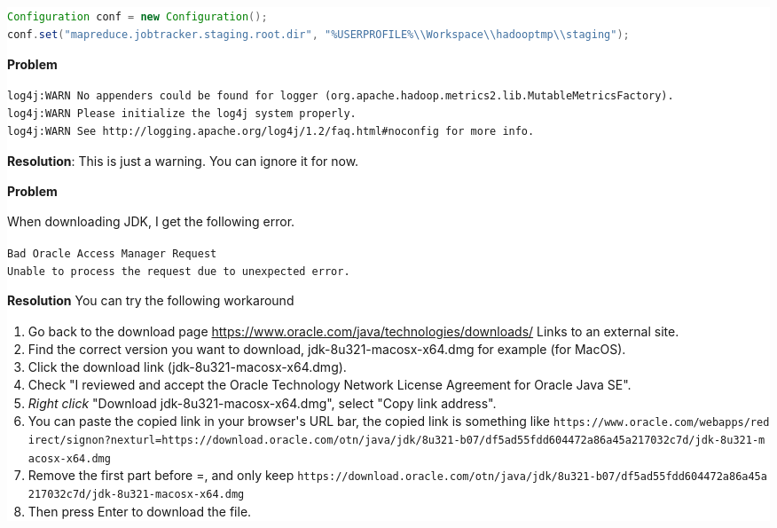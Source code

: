 ```java
Configuration conf = new Configuration();
conf.set("mapreduce.jobtracker.staging.root.dir", "%USERPROFILE%\\Workspace\\hadooptmp\\staging");
```

**Problem**

```console
log4j:WARN No appenders could be found for logger (org.apache.hadoop.metrics2.lib.MutableMetricsFactory).
log4j:WARN Please initialize the log4j system properly.
log4j:WARN See http://logging.apache.org/log4j/1.2/faq.html#noconfig for more info.
```

**Resolution**: This is just a warning. You can ignore it for now.


**Problem**

When downloading JDK, I get the following error.
```
Bad Oracle Access Manager Request
Unable to process the request due to unexpected error.
```

**Resolution**
You can try the following workaround

1. Go back to the download page https://www.oracle.com/java/technologies/downloads/ Links to an external site.
2. Find the correct version you want to download, jdk-8u321-macosx-x64.dmg for example (for MacOS).
3. Click the download link (jdk-8u321-macosx-x64.dmg).
4. Check "I reviewed and accept the Oracle Technology Network License Agreement for Oracle Java SE".
5. *Right click* "Download jdk-8u321-macosx-x64.dmg", select "Copy link address".
6. You can paste the copied link in your browser's URL bar, the copied link is something like `https://www.oracle.com/webapps/redirect/signon?nexturl=https://download.oracle.com/otn/java/jdk/8u321-b07/df5ad55fdd604472a86a45a217032c7d/jdk-8u321-macosx-x64.dmg`
7. Remove the first part before =, and only keep `https://download.oracle.com/otn/java/jdk/8u321-b07/df5ad55fdd604472a86a45a217032c7d/jdk-8u321-macosx-x64.dmg`
8. Then press Enter to download the file.
